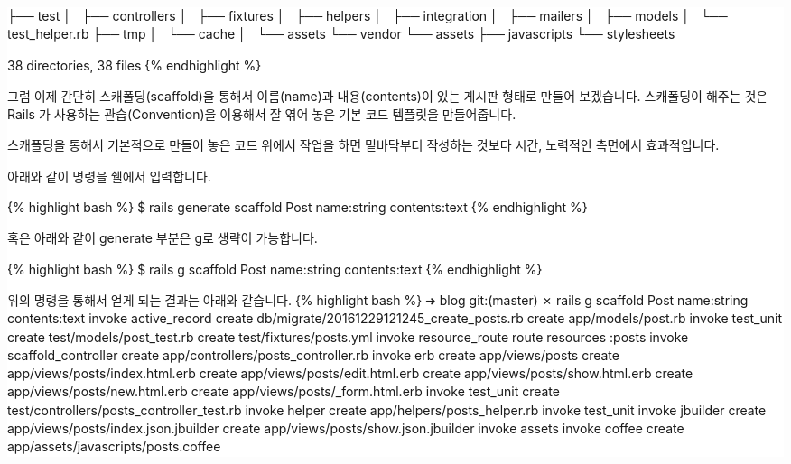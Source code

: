 ├── test
│   ├── controllers
│   ├── fixtures
│   ├── helpers
│   ├── integration
│   ├── mailers
│   ├── models
│   └── test_helper.rb
├── tmp
│   └── cache
│       └── assets
└── vendor
    └── assets
        ├── javascripts
        └── stylesheets

38 directories, 38 files
{% endhighlight %}

그럼 이제 간단히 스캐폴딩(scaffold)을 통해서 이름(name)과 내용(contents)이 있는 게시판 형태로 만들어 보겠습니다.
스캐폴딩이 해주는 것은 Rails 가 사용하는 관습(Convention)을 이용해서 잘 엮어 놓은 기본 코드 템플릿을 만들어줍니다.

스캐폴딩을 통해서 기본적으로 만들어 놓은 코드 위에서 작업을 하면 밑바닥부터 작성하는 것보다 시간, 노력적인 측면에서 효과적입니다.

아래와 같이 명령을 쉘에서 입력합니다.

{% highlight bash %}
$ rails generate scaffold Post name:string contents:text
{% endhighlight %}

혹은 아래와 같이 generate 부분은 g로 생략이 가능합니다.

{% highlight bash %}
$ rails g scaffold Post name:string contents:text
{% endhighlight %}

위의 명령을 통해서 얻게 되는 결과는 아래와 같습니다.
{% highlight bash %}
➜  blog git:(master) ✗ rails g scaffold Post name:string contents:text
      invoke  active_record
      create    db/migrate/20161229121245_create_posts.rb
      create    app/models/post.rb
      invoke    test_unit
      create      test/models/post_test.rb
      create      test/fixtures/posts.yml
      invoke  resource_route
       route    resources :posts
      invoke  scaffold_controller
      create    app/controllers/posts_controller.rb
      invoke    erb
      create      app/views/posts
      create      app/views/posts/index.html.erb
      create      app/views/posts/edit.html.erb
      create      app/views/posts/show.html.erb
      create      app/views/posts/new.html.erb
      create      app/views/posts/_form.html.erb
      invoke    test_unit
      create      test/controllers/posts_controller_test.rb
      invoke    helper
      create      app/helpers/posts_helper.rb
      invoke      test_unit
      invoke    jbuilder
      create      app/views/posts/index.json.jbuilder
      create      app/views/posts/show.json.jbuilder
      invoke  assets
      invoke    coffee
      create      app/assets/javascripts/posts.coffee